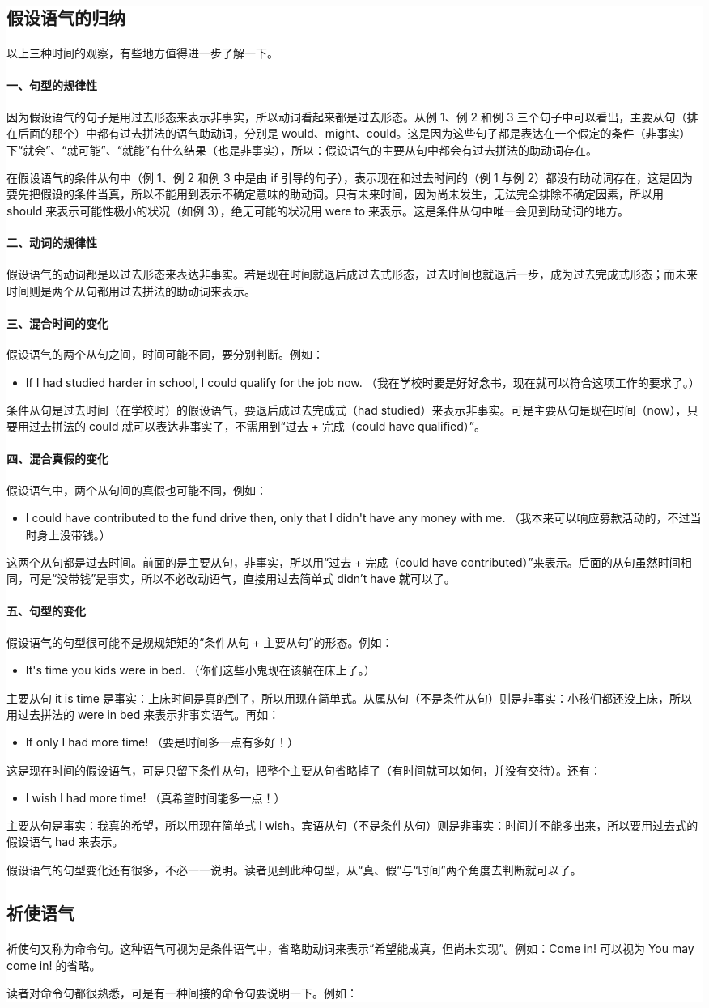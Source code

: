 ## 假设语气的归纳

以上三种时间的观察，有些地方值得进一步了解一下。

#### 一、句型的规律性

因为假设语气的句子是用过去形态来表示非事实，所以动词看起来都是过去形态。从例 1、例 2 和例 3 三个句子中可以看出，主要从句（排在后面的那个）中都有过去拼法的语气助动词，分别是 would、might、could。这是因为这些句子都是表达在一个假定的条件（非事实）下“就会”、“就可能”、“就能”有什么结果（也是非事实），所以：假设语气的主要从句中都会有过去拼法的助动词存在。

在假设语气的条件从句中（例 1、例 2 和例 3 中是由 if 引导的句子），表示现在和过去时间的（例 1 与例 2）都没有助动词存在，这是因为要先把假设的条件当真，所以不能用到表示不确定意味的助动词。只有未来时间，因为尚未发生，无法完全排除不确定因素，所以用 should 来表示可能性极小的状况（如例 3），绝无可能的状况用 were to 来表示。这是条件从句中唯一会见到助动词的地方。

#### 二、动词的规律性

假设语气的动词都是以过去形态来表达非事实。若是现在时间就退后成过去式形态，过去时间也就退后一步，成为过去完成式形态；而未来时间则是两个从句都用过去拼法的助动词来表示。

#### 三、混合时间的变化

假设语气的两个从句之间，时间可能不同，要分别判断。例如：

- If I <Note>had studied</Note> harder <Note>in school</Note>, I <Note>could qualify</Note> for the job <Note>now</Note>. （我在学校时要是好好念书，现在就可以符合这项工作的要求了。）

条件从句是过去时间（在学校时）的假设语气，要退后成过去完成式（had studied）来表示非事实。可是主要从句是现在时间（now），只要用过去拼法的 could 就可以表达非事实了，不需用到“过去 + 完成（could have qualified）”。

#### 四、混合真假的变化

假设语气中，两个从句间的真假也可能不同，例如：

- I <Note>could have contributed</Note> to the fund drive then, only that I <Note>didn't have</Note> any money with me. （我本来可以响应募款活动的，不过当时身上没带钱。）

这两个从句都是过去时间。前面的是主要从句，非事实，所以用“过去 + 完成（could have contributed）”来表示。后面的从句虽然时间相同，可是“没带钱”是事实，所以不必改动语气，直接用过去简单式 didn’t have 就可以了。

#### 五、句型的变化

假设语气的句型很可能不是规规矩矩的“条件从句 + 主要从句”的形态。例如：

- It'<Note>s</Note> time you kids <Note>were</Note> in bed. （你们这些小鬼现在该躺在床上了。）

主要从句 it is time 是事实：上床时间是真的到了，所以用现在简单式。从属从句（不是条件从句）则是非事实：小孩们都还没上床，所以用过去拼法的 were in bed 来表示非事实语气。再如：

- If only I <Note>had</Note> more time! （要是时间多一点有多好！）

这是现在时间的假设语气，可是只留下条件从句，把整个主要从句省略掉了（有时间就可以如何，并没有交待）。还有：

- I <Note>wish</Note> I <Note>had</Note> more time! （真希望时间能多一点！）

主要从句是事实：我真的希望，所以用现在简单式 I wish。宾语从句（不是条件从句）则是非事实：时间并不能多出来，所以要用过去式的假设语气 had 来表示。

假设语气的句型变化还有很多，不必一一说明。读者见到此种句型，从“真、假”与“时间”两个角度去判断就可以了。

## 祈使语气

祈使句又称为命令句。这种语气可视为是条件语气中，省略助动词来表示“希望能成真，但尚未实现”。例如：Come in! 可以视为 You may come in! 的省略。

读者对命令句都很熟悉，可是有一种间接的命令句要说明一下。例如：
